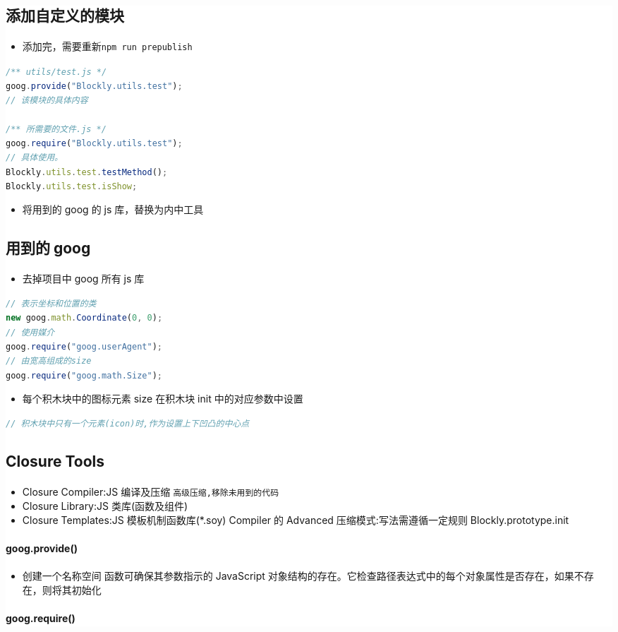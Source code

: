 

## 添加自定义的模块

- 添加完，需要重新`npm run prepublish`

```js
/** utils/test.js */
goog.provide("Blockly.utils.test");
// 该模块的具体内容

/** 所需要的文件.js */
goog.require("Blockly.utils.test");
// 具体使用。
Blockly.utils.test.testMethod();
Blockly.utils.test.isShow;
```

- 将用到的 goog 的 js 库，替换为内中工具

## 用到的 goog

- 去掉项目中 goog 所有 js 库

```js
// 表示坐标和位置的类
new goog.math.Coordinate(0, 0);
// 使用媒介
goog.require("goog.userAgent");
// 由宽高组成的size
goog.require("goog.math.Size");
```

- 每个积木块中的图标元素 size 在积木块 init 中的对应参数中设置

```js
// 积木块中只有一个元素(icon)时,作为设置上下凹凸的中心点
```

## Closure Tools

- Closure Compiler:JS 编译及压缩
  `高级压缩,移除未用到的代码`
- Closure Library:JS 类库(函数及组件)
- Closure Templates:JS 模板机制函数库(\*.soy)
  Compiler 的 Advanced 压缩模式:写法需遵循一定规则
  Blockly.prototype.init

#### goog.provide()

- 创建一个名称空间
  函数可确保其参数指示的 JavaScript 对象结构的存在。它检查路径表达式中的每个对象属性是否存在，如果不存在，则将其初始化

#### goog.require()
